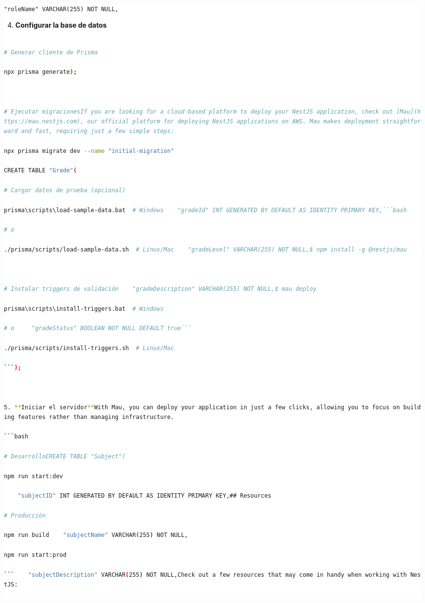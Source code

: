     "roleName" VARCHAR(255) NOT NULL,

4. **Configurar la base de datos**

```bash    "roleStatus" BOOLEAN NOT NULL DEFAULT trueWhen you're ready to deploy your NestJS application to production, there are some key steps you can take to ensure it runs as efficiently as possible. Check out the [deployment documentation](https://docs.nestjs.com/deployment) for more information.

# Generar cliente de Prisma

npx prisma generate);



# Ejecutar migracionesIf you are looking for a cloud-based platform to deploy your NestJS application, check out [Mau](https://mau.nestjs.com), our official platform for deploying NestJS applications on AWS. Mau makes deployment straightforward and fast, requiring just a few simple steps:

npx prisma migrate dev --name "initial-migration"

CREATE TABLE "Grade"(

# Cargar datos de prueba (opcional)

prisma\scripts\load-sample-data.bat  # Windows    "gradeId" INT GENERATED BY DEFAULT AS IDENTITY PRIMARY KEY,```bash

# o

./prisma/scripts/load-sample-data.sh  # Linux/Mac    "gradeLevel" VARCHAR(255) NOT NULL,$ npm install -g @nestjs/mau



# Instalar triggers de validación    "gradeDescription" VARCHAR(255) NOT NULL,$ mau deploy

prisma\scripts\install-triggers.bat  # Windows

# o     "gradeStatus" BOOLEAN NOT NULL DEFAULT true```

./prisma/scripts/install-triggers.sh  # Linux/Mac

```);



5. **Iniciar el servidor**With Mau, you can deploy your application in just a few clicks, allowing you to focus on building features rather than managing infrastructure.

```bash

# DesarrolloCREATE TABLE "Subject"(

npm run start:dev

    "subjectID" INT GENERATED BY DEFAULT AS IDENTITY PRIMARY KEY,## Resources

# Producción

npm run build    "subjectName" VARCHAR(255) NOT NULL,

npm run start:prod

```    "subjectDescription" VARCHAR(255) NOT NULL,Check out a few resources that may come in handy when working with NestJS:



```